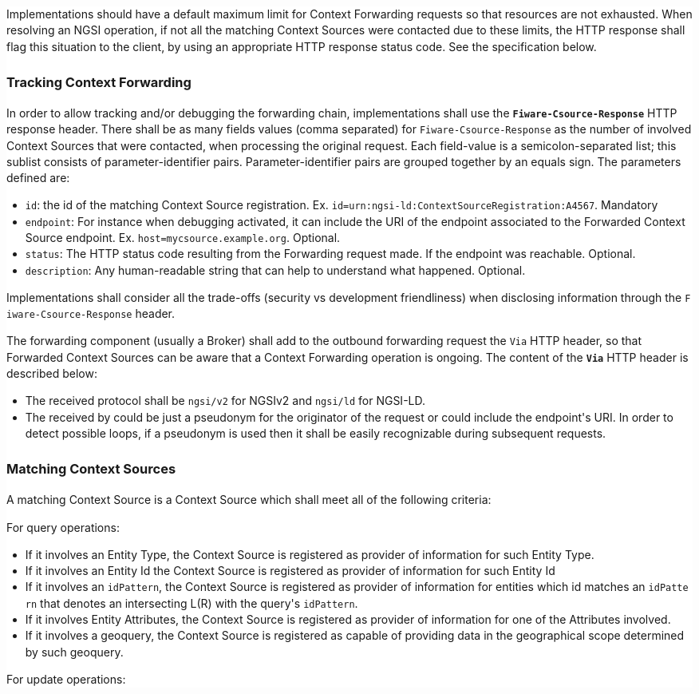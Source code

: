 Implementations should have a default maximum limit for Context Forwarding requests so that resources are not exhausted. When resolving an NGSI operation, if not all the matching Context Sources were contacted due to these limits, the HTTP response shall flag this situation to the client, by using an appropriate HTTP response status code. See the specification below.  

### Tracking Context Forwarding

In order to allow tracking and/or debugging the forwarding chain, implementations shall use the
**`Fiware-Csource-Response`** HTTP response header. There shall be as many fields values (comma separated) for `Fiware-Csource-Response` as the number of involved Context Sources that were contacted, when processing the original request. Each field-value is a semicolon-separated list; this sublist consists of parameter-identifier pairs. Parameter-identifier pairs are grouped together by an equals sign. The parameters defined are:

-  `id`: the id of the matching Context Source registration. Ex. `id=urn:ngsi-ld:ContextSourceRegistration:A4567`. Mandatory
-  `endpoint`: For instance when debugging activated, it can include the URI of the endpoint associated to the Forwarded Context Source endpoint. Ex. `host=mycsource.example.org`. Optional. 
-  `status`: The HTTP status code resulting from the Forwarding request made. If the endpoint was reachable. Optional. 
-  `description`: Any human-readable string that can help to understand what happened. Optional. 

Implementations shall consider all the trade-offs (security vs development friendliness) when disclosing information through the `Fiware-Csource-Response` header.

The forwarding component (usually a Broker) shall add to the outbound forwarding request the
`Via` HTTP header, so that Forwarded Context Sources can be aware that a Context Forwarding operation is ongoing. 
The content of the **`Via`** HTTP header is described below:

-  The received protocol shall be `ngsi/v2` for NGSIv2 and `ngsi/ld` for NGSI-LD.
-  The received by could be just a pseudonym for the originator of the request or could include the endpoint's URI. In order to detect possible loops, if a pseudonym is used then it shall be easily recognizable during subsequent requests. 

### Matching Context Sources

A matching Context Source is a Context Source which shall meet all of the following criteria:

For query operations:

-  If it involves an Entity Type, the Context Source is registered as provider of information for such Entity Type.
-  If it involves an Entity Id the Context Source is registered as provider of information for such Entity Id
-  If it involves an `idPattern`, the Context Source is registered as provider of information for entities which id matches an `idPattern` that denotes an intersecting L(R) with the query's `idPattern`.
-  If it involves Entity Attributes, the Context Source is registered as provider of information for one of the Attributes involved. 
-  If it involves a geoquery, the Context Source is registered as capable of providing data in the geographical scope determined by such geoquery.

For update operations:
